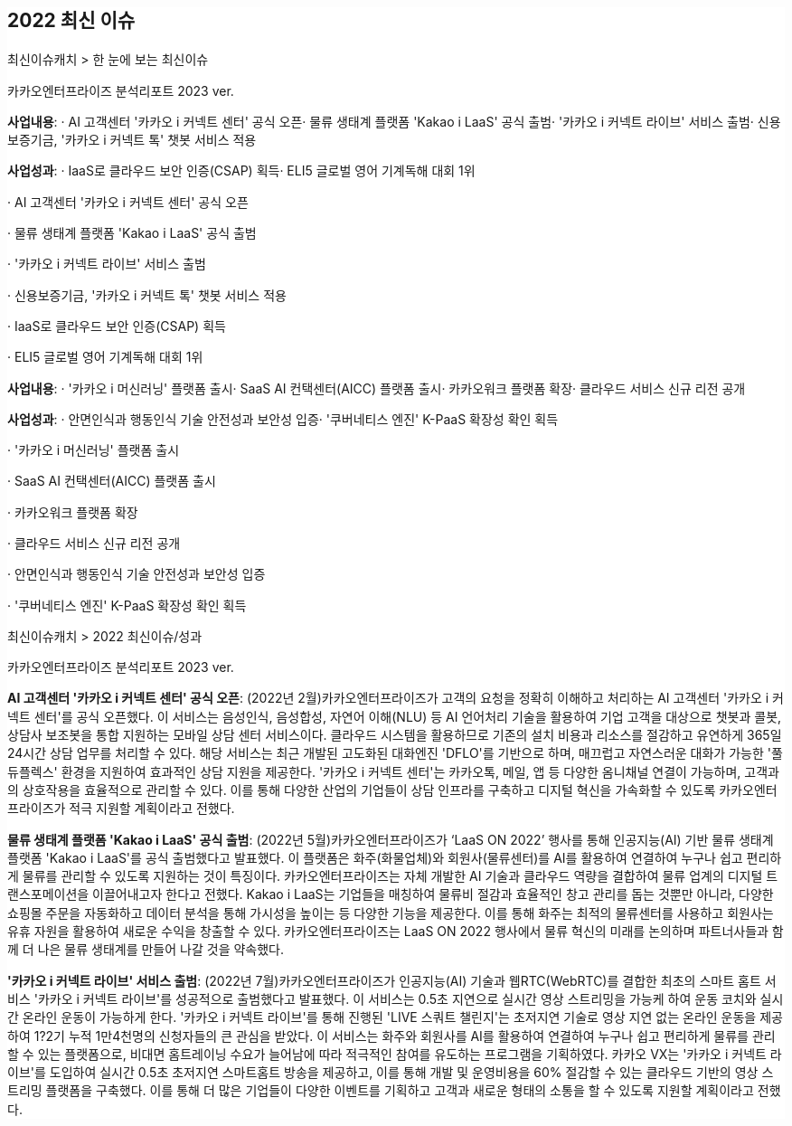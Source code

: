 ## 2022 최신 이슈

최신이슈캐치 > 한 눈에 보는 최신이슈

카카오엔터프라이즈 분석리포트 2023 ver.

**사업내용**: · AI 고객센터 '카카오 i 커넥트 센터' 공식 오픈· 물류 생태계 플랫폼 'Kakao i LaaS' 공식 출범· '카카오 i 커넥트 라이브' 서비스 출범· 신용보증기금, '카카오 i 커넥트 톡' 챗봇 서비스 적용

**사업성과**: · IaaS로 클라우드 보안 인증(CSAP) 획득· ELI5 글로벌 영어 기계독해 대회 1위

· AI 고객센터 '카카오 i 커넥트 센터' 공식 오픈

· 물류 생태계 플랫폼 'Kakao i LaaS' 공식 출범

· '카카오 i 커넥트 라이브' 서비스 출범

· 신용보증기금, '카카오 i 커넥트 톡' 챗봇 서비스 적용

· IaaS로 클라우드 보안 인증(CSAP) 획득

· ELI5 글로벌 영어 기계독해 대회 1위

**사업내용**: · '카카오 i 머신러닝' 플랫폼 출시· SaaS AI 컨택센터(AICC) 플랫폼 출시· 카카오워크 플랫폼 확장· 클라우드 서비스 신규 리전 공개

**사업성과**: · 안면인식과 행동인식 기술 안전성과 보안성 입증· '쿠버네티스 엔진' K-PaaS 확장성 확인 획득

· '카카오 i 머신러닝' 플랫폼 출시

· SaaS AI 컨택센터(AICC) 플랫폼 출시

· 카카오워크 플랫폼 확장

· 클라우드 서비스 신규 리전 공개

· 안면인식과 행동인식 기술 안전성과 보안성 입증

· '쿠버네티스 엔진' K-PaaS 확장성 확인 획득

최신이슈캐치 > 2022 최신이슈/성과

카카오엔터프라이즈 분석리포트 2023 ver.

**AI 고객센터 '카카오 i 커넥트 센터' 공식 오픈**: (2022년 2월)카카오엔터프라이즈가 고객의 요청을 정확히 이해하고 처리하는 AI 고객센터 '카카오 i 커넥트 센터'를 공식 오픈했다. 이 서비스는 음성인식, 음성합성, 자연어 이해(NLU) 등 AI 언어처리 기술을 활용하여 기업 고객을 대상으로 챗봇과 콜봇, 상담사 보조봇을 통합 지원하는 모바일 상담 센터 서비스이다. 클라우드 시스템을 활용하므로 기존의 설치 비용과 리소스를 절감하고 유연하게 365일 24시간 상담 업무를 처리할 수 있다. 해당 서비스는 최근 개발된 고도화된 대화엔진 'DFLO'를 기반으로 하며, 매끄럽고 자연스러운 대화가 가능한 '풀 듀플렉스' 환경을 지원하여 효과적인 상담 지원을 제공한다. '카카오 i 커넥트 센터'는 카카오톡, 메일, 앱 등 다양한 옴니채널 연결이 가능하며, 고객과의 상호작용을 효율적으로 관리할 수 있다. 이를 통해 다양한 산업의 기업들이 상담 인프라를 구축하고 디지털 혁신을 가속화할 수 있도록 카카오엔터프라이즈가 적극 지원할 계획이라고 전했다.

**물류 생태계 플랫폼 'Kakao i LaaS' 공식 출범**: (2022년 5월)카카오엔터프라이즈가 ‘LaaS ON 2022’ 행사를 통해 인공지능(AI) 기반 물류 생태계 플랫폼 'Kakao i LaaS'를 공식 출범했다고 발표했다. 이 플랫폼은 화주(화물업체)와 회원사(물류센터)를 AI를 활용하여 연결하여 누구나 쉽고 편리하게 물류를 관리할 수 있도록 지원하는 것이 특징이다. 카카오엔터프라이즈는 자체 개발한 AI 기술과 클라우드 역량을 결합하여 물류 업계의 디지털 트랜스포메이션을 이끌어내고자 한다고 전했다. Kakao i LaaS는 기업들을 매칭하여 물류비 절감과 효율적인 창고 관리를 돕는 것뿐만 아니라, 다양한 쇼핑몰 주문을 자동화하고 데이터 분석을 통해 가시성을 높이는 등 다양한 기능을 제공한다. 이를 통해 화주는 최적의 물류센터를 사용하고 회원사는 유휴 자원을 활용하여 새로운 수익을 창출할 수 있다. 카카오엔터프라이즈는 LaaS ON 2022 행사에서 물류 혁신의 미래를 논의하며 파트너사들과 함께 더 나은 물류 생태계를 만들어 나갈 것을 약속했다.

**'카카오 i 커넥트 라이브' 서비스 출범**: (2022년 7월)카카오엔터프라이즈가 인공지능(AI) 기술과 웹RTC(WebRTC)를 결합한 최초의 스마트 홈트 서비스 '카카오 i 커넥트 라이브'를 성공적으로 출범했다고 발표했다. 이 서비스는 0.5초 지연으로 실시간 영상 스트리밍을 가능케 하여 운동 코치와 실시간 온라인 운동이 가능하게 한다. '카카오 i 커넥트 라이브'를 통해 진행된 'LIVE 스쿼트 챌린지'는 초저지연 기술로 영상 지연 없는 온라인 운동을 제공하여 1?2기 누적 1만4천명의 신청자들의 큰 관심을 받았다. 이 서비스는 화주와 회원사를 AI를 활용하여 연결하여 누구나 쉽고 편리하게 물류를 관리할 수 있는 플랫폼으로, 비대면 홈트레이닝 수요가 늘어남에 따라 적극적인 참여를 유도하는 프로그램을 기획하였다. 카카오 VX는 '카카오 i 커넥트 라이브'를 도입하여 실시간 0.5초 초저지연 스마트홈트 방송을 제공하고, 이를 통해 개발 및 운영비용을 60% 절감할 수 있는 클라우드 기반의 영상 스트리밍 플랫폼을 구축했다. 이를 통해 더 많은 기업들이 다양한 이벤트를 기획하고 고객과 새로운 형태의 소통을 할 수 있도록 지원할 계획이라고 전했다.
